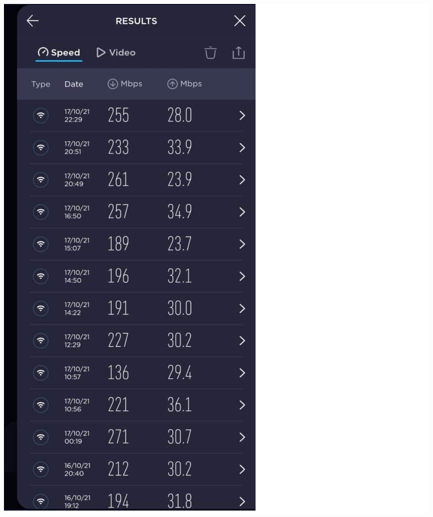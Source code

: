 ![Ookla Speedtest results using starlink at random intervals](images/Starlink-Ookla-Final-509x1024.jpeg)
